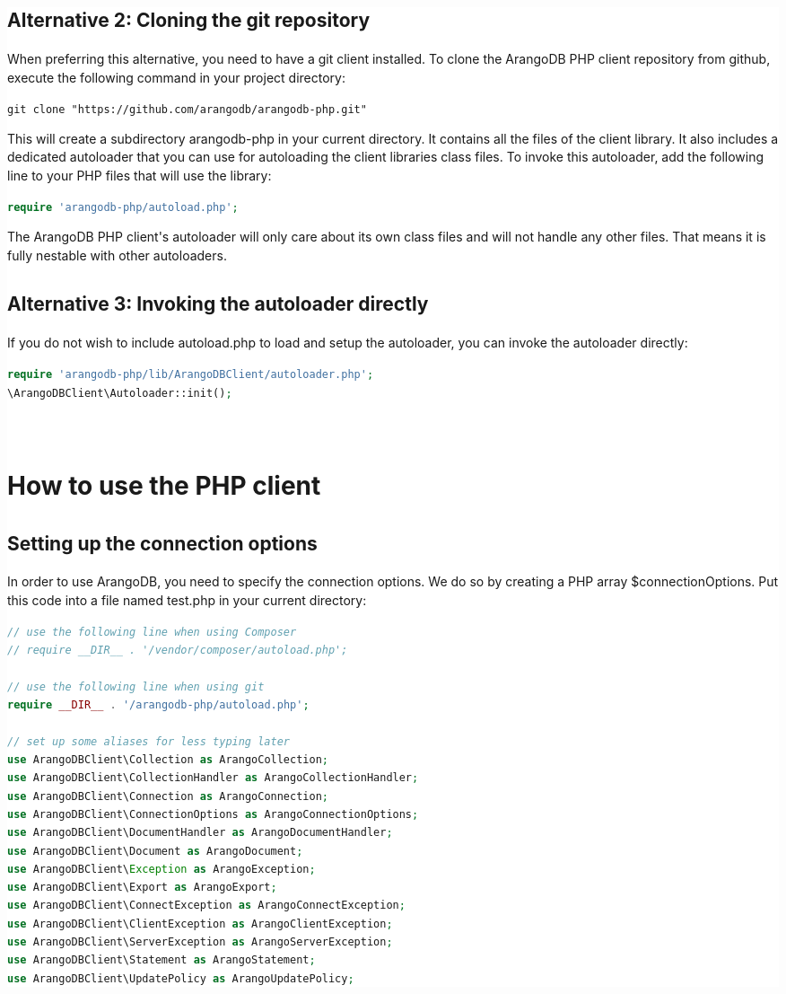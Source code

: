 <a name="cloning_git"></a>
## Alternative 2: Cloning the git repository

When preferring this alternative, you need to have a git client installed. To clone the ArangoDB PHP client repository from github, execute the following command in your project directory:

    git clone "https://github.com/arangodb/arangodb-php.git"


This will create a subdirectory arangodb-php in your current directory. It contains all the files of the client library. It also includes a dedicated autoloader that you can use for autoloading the client libraries class files.
To invoke this autoloader, add the following line to your PHP files that will use the library:

```php
require 'arangodb-php/autoload.php';
```


The ArangoDB PHP client's autoloader will only care about its own class files and will not handle any other files. That means it is fully nestable with other autoloaders.

<a name="invoke_autoloader_directly"></a>
## Alternative 3: Invoking the autoloader directly

If you do not wish to include autoload.php to load and setup the autoloader, you can invoke the autoloader directly:

```php
require 'arangodb-php/lib/ArangoDBClient/autoloader.php';
\ArangoDBClient\Autoloader::init();
```

<br>

<a name="howto_use"></a>
# How to use the PHP client

<a name="setting_up_connection_options"></a>
## Setting up the connection options

In order to use ArangoDB, you need to specify the connection options. We do so by creating a PHP array $connectionOptions. Put this code into a file named test.php in your current directory:

```php
// use the following line when using Composer
// require __DIR__ . '/vendor/composer/autoload.php';

// use the following line when using git
require __DIR__ . '/arangodb-php/autoload.php';

// set up some aliases for less typing later
use ArangoDBClient\Collection as ArangoCollection;
use ArangoDBClient\CollectionHandler as ArangoCollectionHandler;
use ArangoDBClient\Connection as ArangoConnection;
use ArangoDBClient\ConnectionOptions as ArangoConnectionOptions;
use ArangoDBClient\DocumentHandler as ArangoDocumentHandler;
use ArangoDBClient\Document as ArangoDocument;
use ArangoDBClient\Exception as ArangoException;
use ArangoDBClient\Export as ArangoExport;
use ArangoDBClient\ConnectException as ArangoConnectException;
use ArangoDBClient\ClientException as ArangoClientException;
use ArangoDBClient\ServerException as ArangoServerException;
use ArangoDBClient\Statement as ArangoStatement;
use ArangoDBClient\UpdatePolicy as ArangoUpdatePolicy;

```